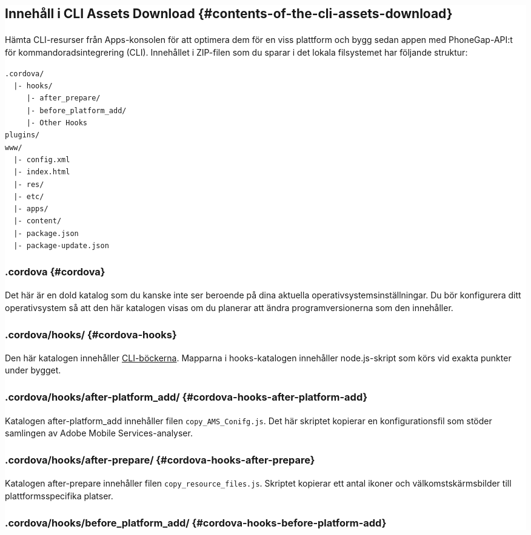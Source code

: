 ## Innehåll i CLI Assets Download {#contents-of-the-cli-assets-download}

Hämta CLI-resurser från Apps-konsolen för att optimera dem för en viss plattform och bygg sedan appen med PhoneGap-API:t för kommandoradsintegrering (CLI). Innehållet i ZIP-filen som du sparar i det lokala filsystemet har följande struktur:

```xml
.cordova/
  |- hooks/
     |- after_prepare/
     |- before_platform_add/
     |- Other Hooks
plugins/
www/
  |- config.xml
  |- index.html
  |- res/
  |- etc/
  |- apps/
  |- content/
  |- package.json
  |- package-update.json
```

### .cordova {#cordova}

Det här är en dold katalog som du kanske inte ser beroende på dina aktuella operativsystemsinställningar. Du bör konfigurera ditt operativsystem så att den här katalogen visas om du planerar att ändra programversionerna som den innehåller.

### .cordova/hooks/ {#cordova-hooks}

Den här katalogen innehåller [CLI-böckerna](https://devgirl.org/2013/11/12/three-hooks-your-cordovaphonegap-project-needs/). Mapparna i hooks-katalogen innehåller node.js-skript som körs vid exakta punkter under bygget.

### .cordova/hooks/after-platform_add/ {#cordova-hooks-after-platform-add}

Katalogen after-platform_add innehåller filen `copy_AMS_Conifg.js`. Det här skriptet kopierar en konfigurationsfil som stöder samlingen av Adobe Mobile Services-analyser.

### .cordova/hooks/after-prepare/ {#cordova-hooks-after-prepare}

Katalogen after-prepare innehåller filen `copy_resource_files.js`. Skriptet kopierar ett antal ikoner och välkomstskärmsbilder till plattformsspecifika platser.

### .cordova/hooks/before_platform_add/ {#cordova-hooks-before-platform-add}

